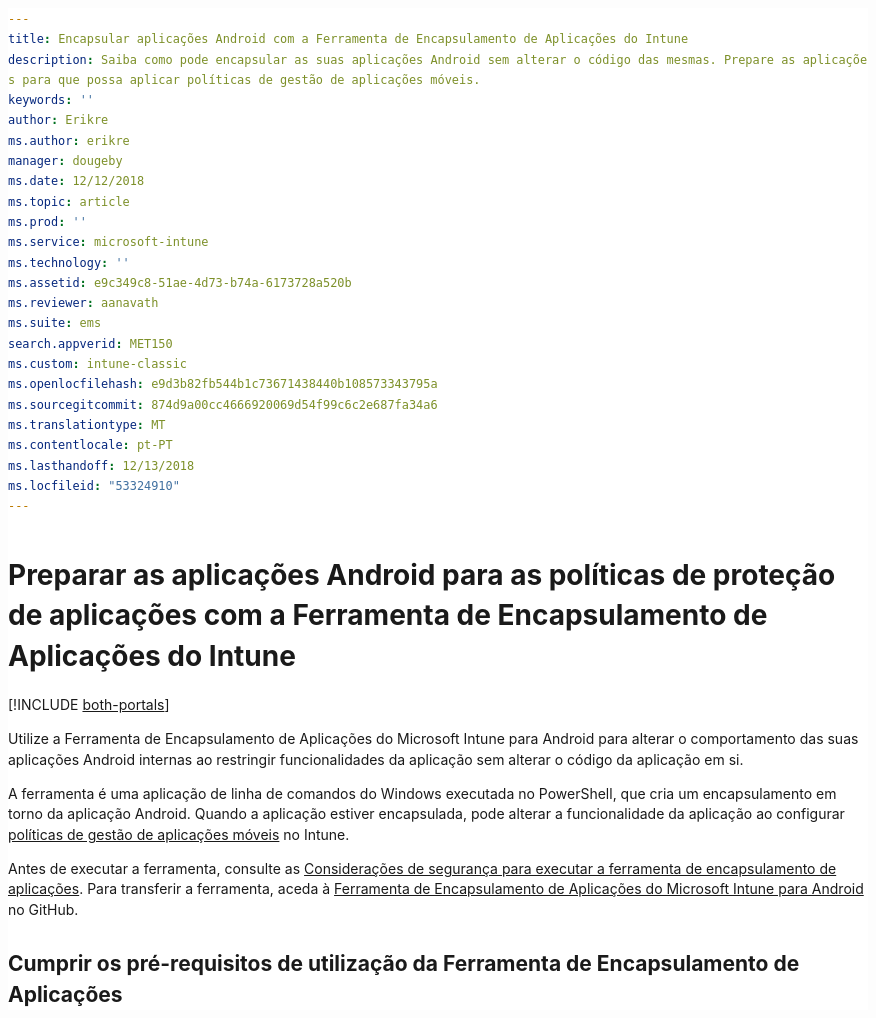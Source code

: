 ```yaml
---
title: Encapsular aplicações Android com a Ferramenta de Encapsulamento de Aplicações do Intune
description: Saiba como pode encapsular as suas aplicações Android sem alterar o código das mesmas. Prepare as aplicações para que possa aplicar políticas de gestão de aplicações móveis.
keywords: ''
author: Erikre
ms.author: erikre
manager: dougeby
ms.date: 12/12/2018
ms.topic: article
ms.prod: ''
ms.service: microsoft-intune
ms.technology: ''
ms.assetid: e9c349c8-51ae-4d73-b74a-6173728a520b
ms.reviewer: aanavath
ms.suite: ems
search.appverid: MET150
ms.custom: intune-classic
ms.openlocfilehash: e9d3b82fb544b1c73671438440b108573343795a
ms.sourcegitcommit: 874d9a00cc4666920069d54f99c6c2e687fa34a6
ms.translationtype: MT
ms.contentlocale: pt-PT
ms.lasthandoff: 12/13/2018
ms.locfileid: "53324910"
---
```

# <a name="prepare-android-apps-for-app-protection-policies-with-the-intune-app-wrapping-tool"></a>Preparar as aplicações Android para as políticas de proteção de aplicações com a Ferramenta de Encapsulamento de Aplicações do Intune

[!INCLUDE [both-portals](./includes/note-for-both-portals.md)]

Utilize a Ferramenta de Encapsulamento de Aplicações do Microsoft Intune para Android para alterar o comportamento das suas aplicações Android internas ao restringir funcionalidades da aplicação sem alterar o código da aplicação em si.

A ferramenta é uma aplicação de linha de comandos do Windows executada no PowerShell, que cria um encapsulamento em torno da aplicação Android. Quando a aplicação estiver encapsulada, pode alterar a funcionalidade da aplicação ao configurar [políticas de gestão de aplicações móveis](app-protection-policies.md) no Intune.


Antes de executar a ferramenta, consulte as [Considerações de segurança para executar a ferramenta de encapsulamento de aplicações](#security-considerations-for-running-the-app-wrapping-tool). Para transferir a ferramenta, aceda à [Ferramenta de Encapsulamento de Aplicações do Microsoft Intune para Android](https://github.com/msintuneappsdk/intune-app-wrapping-tool-android) no GitHub.

## <a name="fulfill-the-prerequisites-for-using-the-app-wrapping-tool"></a>Cumprir os pré-requisitos de utilização da Ferramenta de Encapsulamento de Aplicações
